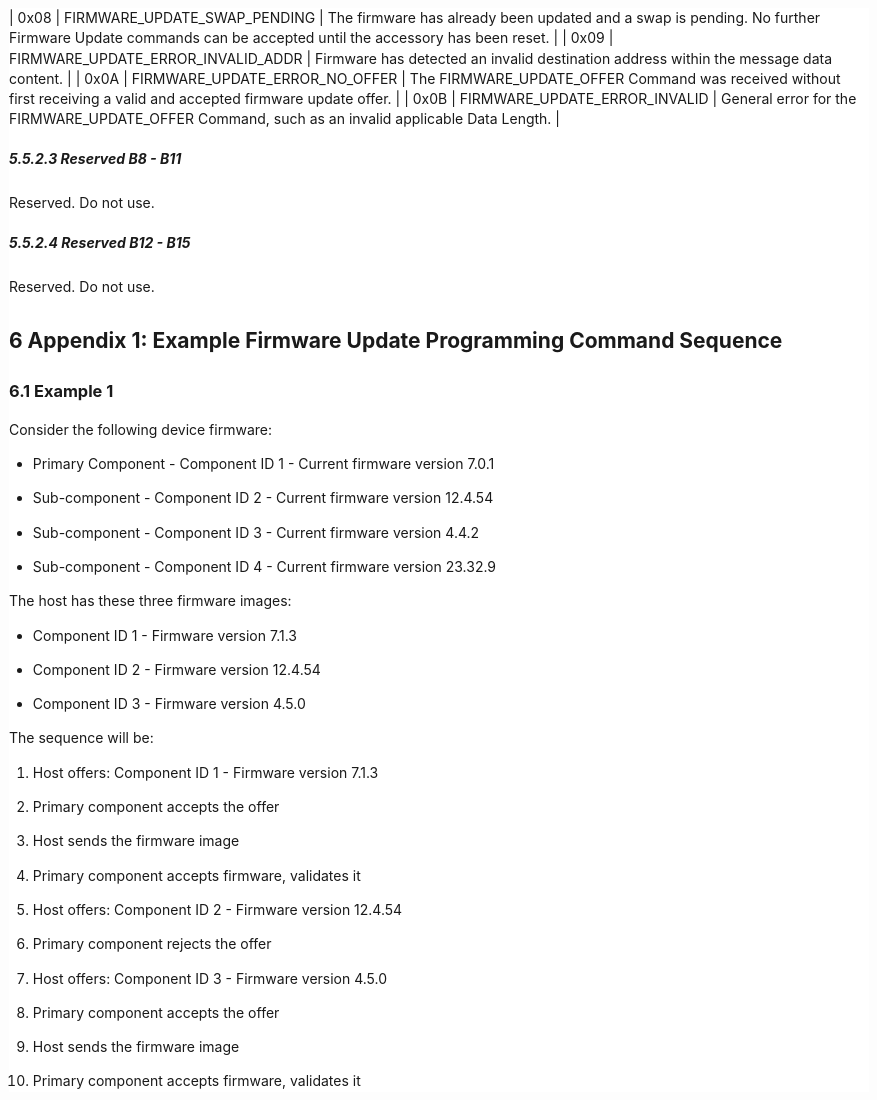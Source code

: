 | 0x08 | FIRMWARE_UPDATE_SWAP_PENDING | The firmware has already been updated and a swap is pending. No further Firmware Update commands can be accepted until the accessory has been reset. |
| 0x09 | FIRMWARE_UPDATE_ERROR_INVALID_ADDR | Firmware has detected an invalid destination address within the message data content. |
| 0x0A | FIRMWARE_UPDATE_ERROR_NO_OFFER | The FIRMWARE_UPDATE_OFFER Command was received without first receiving a valid and accepted firmware update offer. |
| 0x0B | FIRMWARE_UPDATE_ERROR_INVALID | General error for the FIRMWARE_UPDATE_OFFER Command, such as an invalid applicable Data Length. |

##### 5.5.2.3 Reserved B8 - B11

Reserved. Do not use.

##### 5.5.2.4 Reserved B12 - B15

Reserved. Do not use.

## 6 Appendix 1: Example Firmware Update Programming Command Sequence

### 6.1 Example 1

Consider the following device firmware:

- Primary Component - Component ID 1 - Current firmware version 7.0.1

- Sub-component - Component ID 2 - Current firmware version 12.4.54

- Sub-component - Component ID 3 - Current firmware version 4.4.2

- Sub-component - Component ID 4 - Current firmware version 23.32.9

The host has these three firmware images:  

- Component ID 1 - Firmware version 7.1.3

- Component ID 2 - Firmware version 12.4.54

- Component ID 3 - Firmware version 4.5.0

The sequence will be:

1. Host offers: Component ID 1 - Firmware version 7.1.3

1. Primary component accepts the offer

1. Host sends the firmware image

1. Primary component accepts firmware, validates it

1. Host offers: Component ID 2 - Firmware version 12.4.54

1. Primary component rejects the offer

1. Host offers: Component ID 3 - Firmware version 4.5.0

1. Primary component accepts the offer

1. Host sends the firmware image

1. Primary component accepts firmware, validates it
